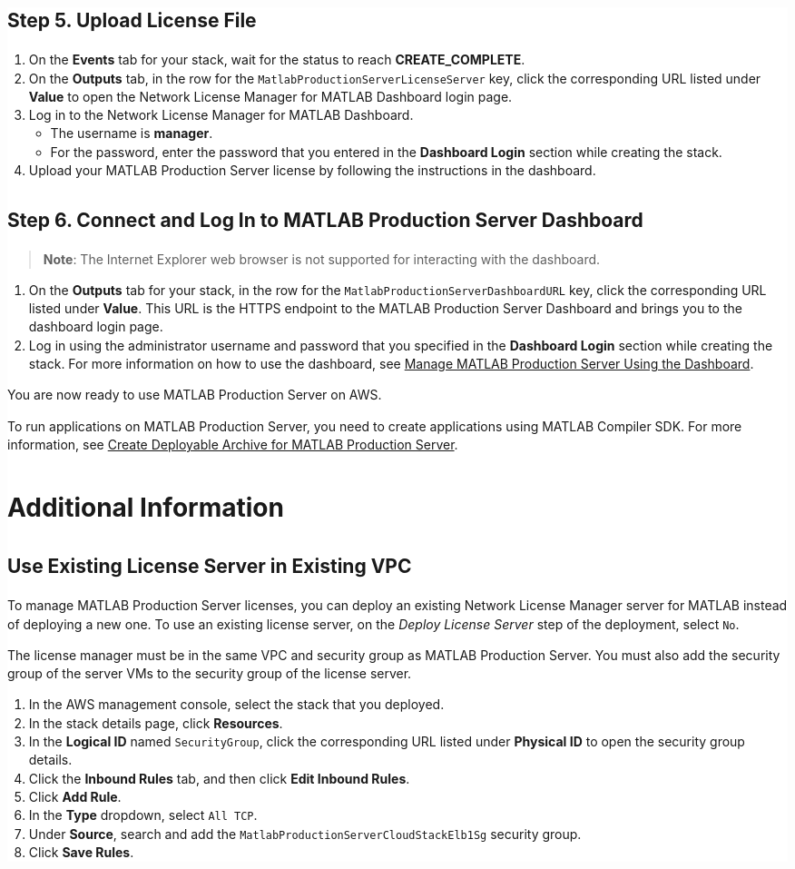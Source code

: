 ## Step 5. Upload License File
1. On the **Events** tab for your stack, wait for the status to reach **CREATE\_COMPLETE**.
1. On the **Outputs** tab, in the row for the `MatlabProductionServerLicenseServer` key, click the corresponding URL listed under **Value** to open the Network License Manager for MATLAB Dashboard login page.
1. Log in to the Network License Manager for MATLAB Dashboard.<ul><li>The username is **manager**.</li><li>For the password, enter the password that you entered in the **Dashboard Login** section while creating the stack.</li></ul>
1. Upload your MATLAB Production Server license by following the instructions in the dashboard.


## Step 6. Connect and Log In to MATLAB Production Server Dashboard
> **Note**: The Internet Explorer web browser is not supported for interacting with the dashboard.

1. On the **Outputs** tab for your stack, in the row for the `MatlabProductionServerDashboardURL` key, click the corresponding URL listed under **Value**. This URL is the HTTPS endpoint to the MATLAB Production Server Dashboard and brings you to the dashboard login page.
1. Log in using the administrator username and password that you specified in the **Dashboard Login** section while creating the stack. For more information on how to use the dashboard, see [Manage MATLAB Production Server Using the Dashboard](https://www.mathworks.com/help/mps/server/manage-matlab-production-server-using-the-dashboard.html).  

You are now ready to use MATLAB Production Server on AWS. 

To run applications on MATLAB Production Server, you need to create applications using MATLAB Compiler SDK. For more information, see [Create Deployable Archive for MATLAB Production Server](https://www.mathworks.com/help/compiler_sdk/mps_dev_test/create-a-deployable-archive-for-matlab-production-server.html). 

# Additional Information

## Use Existing License Server in Existing VPC
To manage MATLAB Production Server licenses, you can deploy an existing Network License Manager server for MATLAB instead of deploying a new one. To use an existing license server, on the *Deploy License Server* step of the deployment, select `No`.

The license manager must be in the same VPC and security group as MATLAB Production Server. You must also add the security group of the server VMs to the security group of the license server.
1. In the AWS management console, select the stack that you deployed. 
1. In the stack details page, click **Resources**.
1. In the **Logical ID** named ```SecurityGroup```, click the corresponding URL listed under **Physical ID** to open the security group details.
1. Click the **Inbound Rules** tab, and then click **Edit Inbound Rules**.
1. Click **Add Rule**.
1. In the **Type** dropdown, select ```All TCP```.
1. Under **Source**, search and add the ```MatlabProductionServerCloudStackElb1Sg``` security group. 
1. Click **Save Rules**.
